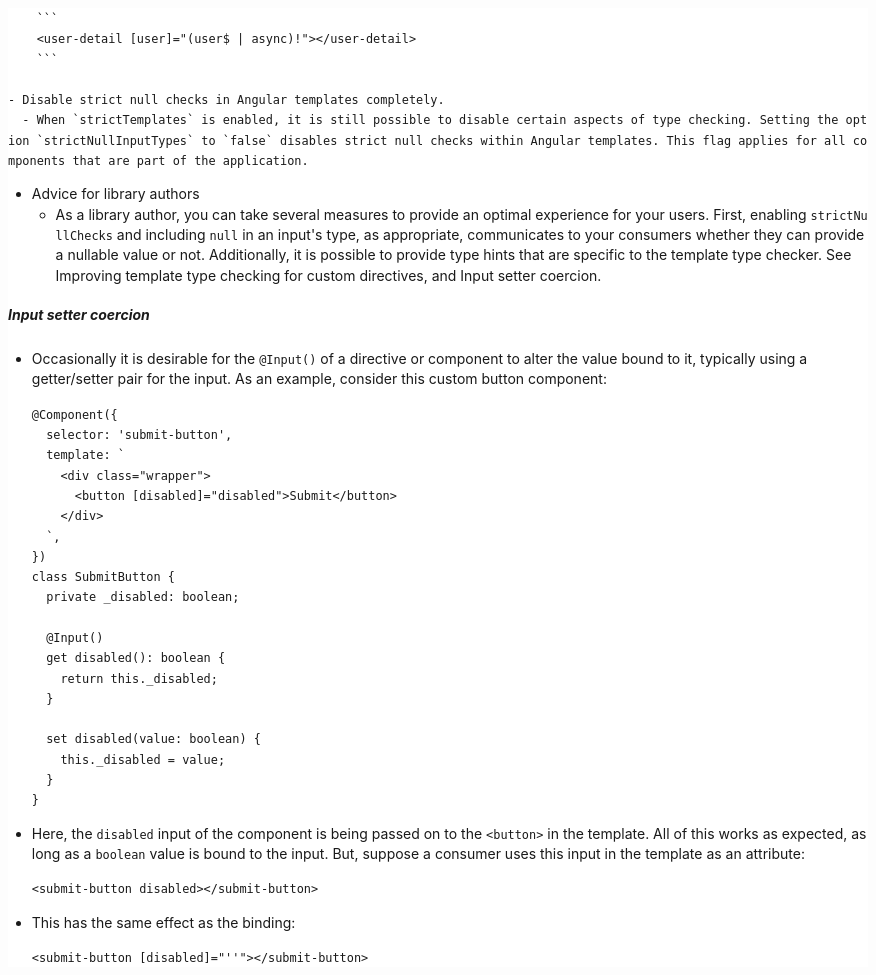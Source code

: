         ```
        <user-detail [user]="(user$ | async)!"></user-detail>
        ```

    - Disable strict null checks in Angular templates completely.
      - When `strictTemplates` is enabled, it is still possible to disable certain aspects of type checking. Setting the option `strictNullInputTypes` to `false` disables strict null checks within Angular templates. This flag applies for all components that are part of the application.

- Advice for library authors
  - As a library author, you can take several measures to provide an optimal experience for your users. First, enabling `strictNullChecks` and including `null` in an input's type, as appropriate, communicates to your consumers whether they can provide a nullable value or not. Additionally, it is possible to provide type hints that are specific to the template type checker. See Improving template type checking for custom directives, and Input setter coercion.

##### Input setter coercion

- Occasionally it is desirable for the `@Input()` of a directive or component to alter the value bound to it, typically using a getter/setter pair for the input. As an example, consider this custom button component:

  ```
  @Component({
    selector: 'submit-button',
    template: `
      <div class="wrapper">
        <button [disabled]="disabled">Submit</button>
      </div>
    `,
  })
  class SubmitButton {
    private _disabled: boolean;

    @Input()
    get disabled(): boolean {
      return this._disabled;
    }

    set disabled(value: boolean) {
      this._disabled = value;
    }
  }
  ```

- Here, the `disabled` input of the component is being passed on to the `<button>` in the template. All of this works as expected, as long as a `boolean` value is bound to the input. But, suppose a consumer uses this input in the template as an attribute:

  ```
  <submit-button disabled></submit-button>
  ```

- This has the same effect as the binding:

  ```
  <submit-button [disabled]="''"></submit-button>
  ```
